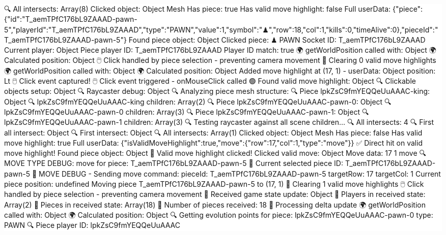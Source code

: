  🔍 All intersects: Array(8)
 Clicked object: Object Mesh
 Has piece: true
 Has valid move highlight: false
 Full userData: {"piece":{"id":"T_aemTPfC176bL9ZAAAD-pawn-5","playerId":"T_aemTPfC176bL9ZAAAD","type":"PAWN","value":1,"symbol":"♟","row":18,"col":1,"kills":0,"timeAlive":0},"pieceId":"T_aemTPfC176bL9ZAAAD-pawn-5"}
 Found piece object: Object
 Clicked piece: ♟ PAWN
 Socket ID: T_aemTPfC176bL9ZAAAD
 Current player: Object
 Piece player ID: T_aemTPfC176bL9ZAAAD
 Player ID match: true
 🌍 getWorldPosition called with: Object
 🌍 Calculated position: Object
 🖱️ Click handled by piece selection - preventing camera movement
 🧹 Clearing 0 valid move highlights
 🌍 getWorldPosition called with: Object
 🌍 Calculated position: Object
 Added move highlight at (17, 1) - userData: Object position: Lt
 🖱️ Click event captured!
 🖱️ Click event triggered - onMouseClick called
 🟢 Found valid move highlight: Object
 🔍 Clickable objects setup: Object
 🔍 Raycaster debug: Object
 🔍 Analyzing piece mesh structure:
 🔍 Piece lpkZsC9fmYEQQeUuAAAC-king: Object
 🔍 lpkZsC9fmYEQQeUuAAAC-king children: Array(2)
 🔍 Piece lpkZsC9fmYEQQeUuAAAC-pawn-0: Object
 🔍 lpkZsC9fmYEQQeUuAAAC-pawn-0 children: Array(3)
 🔍 Piece lpkZsC9fmYEQQeUuAAAC-pawn-1: Object
 🔍 lpkZsC9fmYEQQeUuAAAC-pawn-1 children: Array(3)
 🔍 Testing raycaster against all scene children...
 🔍 All intersects: 4
 🔍 First all intersect: Object
 🔍 First intersect: Object
 🔍 All intersects: Array(1)
 Clicked object: Object Mesh
 Has piece: false
 Has valid move highlight: true
 Full userData: {"isValidMoveHighlight":true,"move":{"row":17,"col":1,"type":"move"}}
 ✅ Direct hit on valid move highlight!
 Found piece object: Object
 🎯 Valid move highlight clicked!
 Clicked valid move: Object
 Move data: 17 1 move
 🔍 MOVE TYPE DEBUG: move for piece: T_aemTPfC176bL9ZAAAD-pawn-5
 🎯 Current selected piece ID: T_aemTPfC176bL9ZAAAD-pawn-5
 🚀 MOVE DEBUG - Sending move command:
   pieceId: T_aemTPfC176bL9ZAAAD-pawn-5
   targetRow: 17 targetCol: 1
   Current piece position: undefined
 Moving piece T_aemTPfC176bL9ZAAAD-pawn-5 to (17, 1)
 🧹 Clearing 1 valid move highlights
 🖱️ Click handled by piece selection - preventing camera movement
 🔄 Received game state update: Object
 🔄 Players in received state: Array(2)
 🔄 Pieces in received state: Array(18)
 🔄 Number of pieces received: 18
 🔄 Processing delta update
 🌍 getWorldPosition called with: Object
 🌍 Calculated position: Object
 🔍 Getting evolution points for piece: lpkZsC9fmYEQQeUuAAAC-pawn-0 type: PAWN
 🔍 Piece player ID: lpkZsC9fmYEQQeUuAAAC